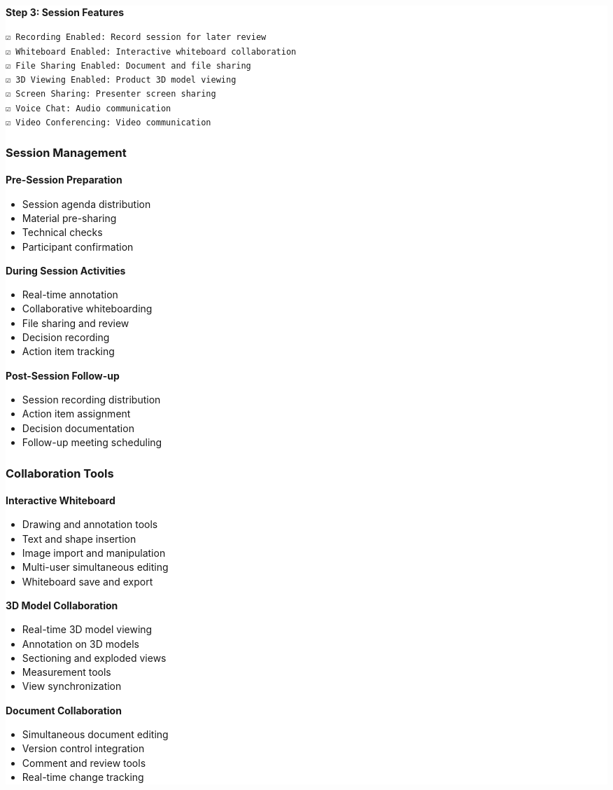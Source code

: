 **Step 3: Session Features**
```
☑️ Recording Enabled: Record session for later review
☑️ Whiteboard Enabled: Interactive whiteboard collaboration
☑️ File Sharing Enabled: Document and file sharing
☑️ 3D Viewing Enabled: Product 3D model viewing
☑️ Screen Sharing: Presenter screen sharing
☑️ Voice Chat: Audio communication
☑️ Video Conferencing: Video communication
```

### Session Management

**Pre-Session Preparation**
- Session agenda distribution
- Material pre-sharing
- Technical checks
- Participant confirmation

**During Session Activities**
- Real-time annotation
- Collaborative whiteboarding
- File sharing and review
- Decision recording
- Action item tracking

**Post-Session Follow-up**
- Session recording distribution
- Action item assignment
- Decision documentation
- Follow-up meeting scheduling

### Collaboration Tools

**Interactive Whiteboard**
- Drawing and annotation tools
- Text and shape insertion
- Image import and manipulation
- Multi-user simultaneous editing
- Whiteboard save and export

**3D Model Collaboration**
- Real-time 3D model viewing
- Annotation on 3D models
- Sectioning and exploded views
- Measurement tools
- View synchronization

**Document Collaboration**
- Simultaneous document editing
- Version control integration
- Comment and review tools
- Real-time change tracking
